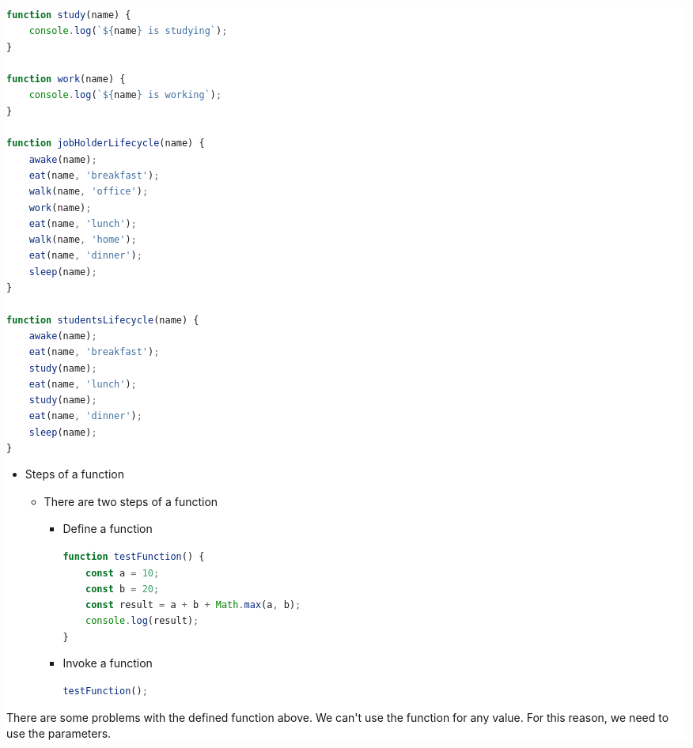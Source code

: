 ```js
function study(name) {
    console.log(`${name} is studying`);
}

function work(name) {
    console.log(`${name} is working`);
}

function jobHolderLifecycle(name) {
    awake(name);
    eat(name, 'breakfast');
    walk(name, 'office');
    work(name);
    eat(name, 'lunch');
    walk(name, 'home');
    eat(name, 'dinner');
    sleep(name);
}

function studentsLifecycle(name) {
    awake(name);
    eat(name, 'breakfast');
    study(name);
    eat(name, 'lunch');
    study(name);
    eat(name, 'dinner');
    sleep(name);
}
```

- Steps of a function

  - There are two steps of a function

    - Define a function

        ```js
        function testFunction() {
            const a = 10;
            const b = 20;
            const result = a + b + Math.max(a, b);
            console.log(result);
        }
        ```

    - Invoke a function

       ```js
       testFunction();
       ```

There are some problems with the defined function above. We can't use the function for any value. For this reason, we need to use the parameters.
